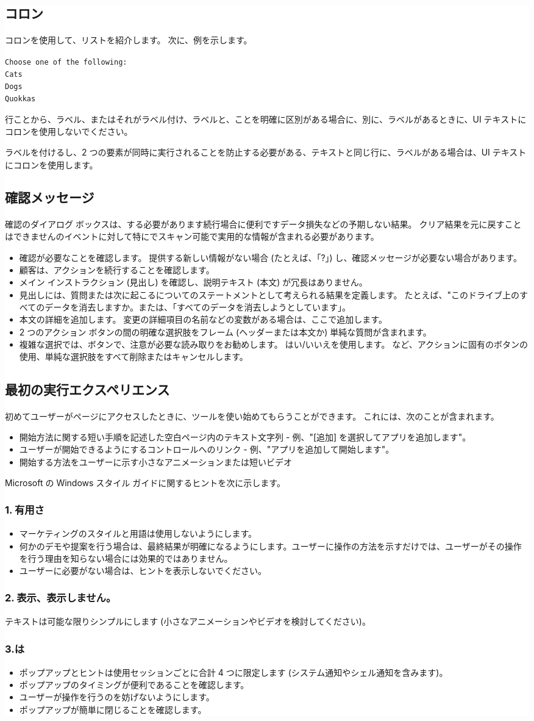 ## <a name="colons"></a>コロン

コロンを使用して、リストを紹介します。 次に、例を示します。

    Choose one of the following:
    Cats
    Dogs
    Quokkas

行ことから、ラベル、またはそれがラベル付け、ラベルと、ことを明確に区別がある場合に、別に、ラベルがあるときに、UI テキストにコロンを使用しないでください。

ラベルを付けるし、2 つの要素が同時に実行されることを防止する必要がある、テキストと同じ行に、ラベルがある場合は、UI テキストにコロンを使用します。

## <a name="confirmation-messages"></a>確認メッセージ

確認のダイアログ ボックスは、する必要があります続行場合に便利ですデータ損失などの予期しない結果。 クリア結果を元に戻すことはできませんのイベントに対して特にでスキャン可能で実用的な情報が含まれる必要があります。 

- 確認が必要なことを確認します。 提供する新しい情報がない場合 (たとえば、「?」) し、確認メッセージが必要ない場合があります。  
- 顧客は、アクションを続行することを確認します。
- メイン インストラクション (見出し) を確認し、説明テキスト (本文) が冗長はありません。
- 見出しには、質問または次に起こるについてのステートメントとして考えられる結果を定義します。 たとえば、"このドライブ上のすべてのデータを消去しますか。または、「すべてのデータを消去しようとしています」。
- 本文の詳細を追加します。 変更の詳細項目の名前などの変数がある場合は、ここで追加します。
- 2 つのアクション ボタンの間の明確な選択肢をフレーム (ヘッダーまたは本文か) 単純な質問が含まれます。
- 複雑な選択では、ボタンで、注意が必要な読み取りをお勧めします。 はい/いいえを使用します。 など、アクションに固有のボタンの使用、単純な選択肢をすべて削除またはキャンセルします。

## <a name="first-run-experiences"></a>最初の実行エクスペリエンス

初めてユーザーがページにアクセスしたときに、ツールを使い始めてもらうことができます。 これには、次のことが含まれます。

- 開始方法に関する短い手順を記述した空白ページ内のテキスト文字列 - 例、"[追加] を選択してアプリを追加します"。
- ユーザーが開始できるようにするコントロールへのリンク - 例、"アプリを追加して開始します"。
- 開始する方法をユーザーに示す小さなアニメーションまたは短いビデオ

Microsoft の Windows スタイル ガイドに関するヒントを次に示します。

### <a name="1-be-helpful"></a>1. 有用さ

- マーケティングのスタイルと用語は使用しないようにします。
- 何かのデモや提案を行う場合は、最終結果が明確になるようにします。ユーザーに操作の方法を示すだけでは、ユーザーがその操作を行う理由を知らない場合には効果的ではありません。
- ユーザーに必要がない場合は、ヒントを表示しないでください。

### <a name="2-show-dont-tell"></a>2. 表示、表示しません。

テキストは可能な限りシンプルにします (小さなアニメーションやビデオを検討してください)。

### <a name="3-dont-overwhelm"></a>3.は

- ポップアップとヒントは使用セッションごとに合計 4 つに限定します (システム通知やシェル通知を含みます)。
- ポップアップのタイミングが便利であることを確認します。
- ユーザーが操作を行うのを妨げないようにします。
- ポップアップが簡単に閉じることを確認します。
